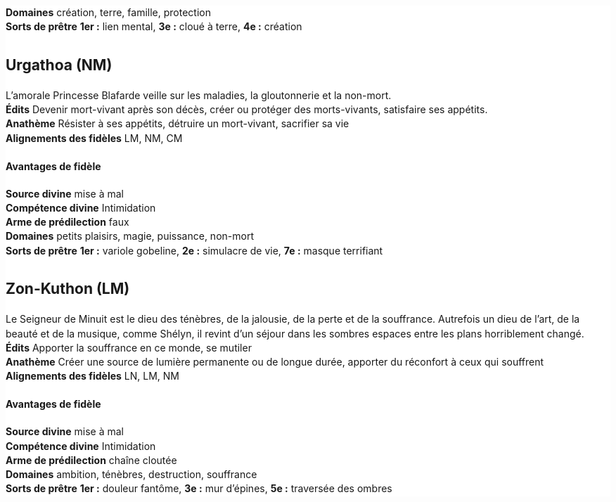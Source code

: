 **Domaines** création, terre, famille, protection  
**Sorts de prêtre** **1er :** lien mental, **3e :** cloué à terre, **4e :** création  

## Urgathoa (NM)  
L’amorale Princesse Blafarde veille sur les maladies, la gloutonnerie et la non-mort.  
**Édits** Devenir mort-vivant après son décès, créer ou protéger des morts-vivants, satisfaire ses appétits.  
**Anathème** Résister à ses appétits, détruire un mort-vivant, sacrifier sa vie  
**Alignements des fidèles** LM, NM, CM  
#### Avantages de fidèle  
**Source divine** mise à mal  
**Compétence divine** Intimidation  
**Arme de prédilection** faux  
**Domaines** petits plaisirs, magie, puissance, non-mort  
**Sorts de prêtre** **1er :** variole gobeline, **2e :** simulacre de vie, **7e :** masque terrifiant  

## Zon-Kuthon (LM)  
Le Seigneur de Minuit est le dieu des ténèbres, de la jalousie, de la perte et de la souffrance. Autrefois un dieu de l’art, de la beauté et de la musique, comme Shélyn, il revint d’un séjour dans les sombres espaces entre les plans horriblement changé.  
**Édits** Apporter la souffrance en ce monde, se mutiler  
**Anathème** Créer une source de lumière permanente ou de longue durée, apporter du réconfort à ceux qui souffrent  
**Alignements des fidèles** LN, LM, NM  
#### Avantages de fidèle  
**Source divine** mise à mal  
**Compétence divine** Intimidation  
**Arme de prédilection** chaîne cloutée  
**Domaines** ambition, ténèbres, destruction, souffrance  
**Sorts de prêtre** **1er :** douleur fantôme, **3e :** mur d’épines, **5e :** traversée des ombres  